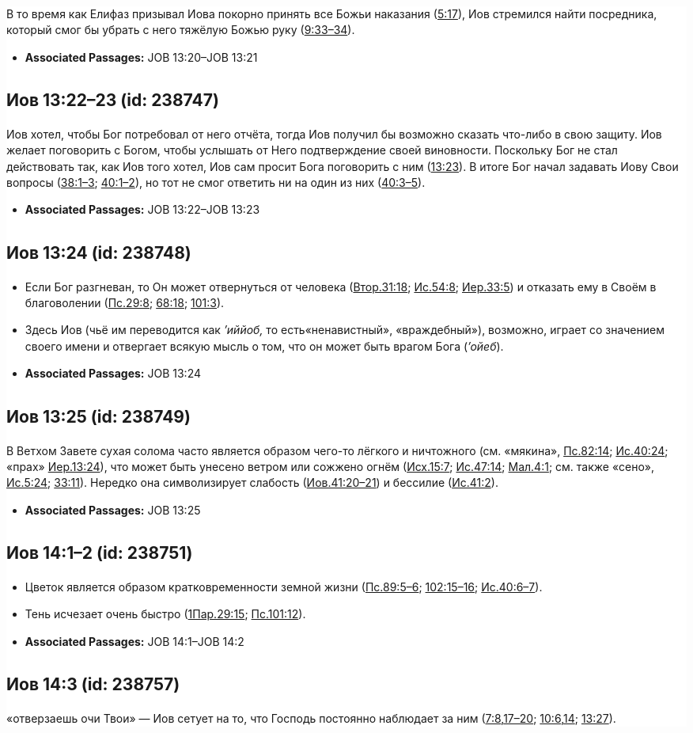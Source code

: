 В то время как Елифаз призывал Иова покорно принять все Божьи наказания ([5:17](https://ref.ly/Job5:17)), Иов стремился найти посредника, который смог бы убрать с него тяжёлую Божью руку ([9:33–34](https://ref.ly/Job9:33-Job9:34)).

* **Associated Passages:** JOB 13:20–JOB 13:21

## Иов 13:22–23 (id: 238747)

Иов хотел, чтобы Бог потребовал от него отчёта, тогда Иов получил бы возможно сказать что\-либо в свою защиту. Иов желает поговорить с Богом, чтобы услышать от Него подтверждение своей виновности. Поскольку Бог не стал действовать так, как Иов того хотел, Иов сам просит Бога поговорить с ним ([13:23](https://ref.ly/Job13:23)). В итоге Бог начал задавать Иову Свои вопросы ([38:1–3](https://ref.ly/Job38:1-Job38:3); [40:1–2](https://ref.ly/Job40:1-Job40:2)), но тот не смог ответить ни на один из них ([40:3–5](https://ref.ly/Job40:3-Job40:5)).

* **Associated Passages:** JOB 13:22–JOB 13:23

## Иов 13:24 (id: 238748)

* Если Бог разгневан, то Он может отвернуться от человека ([Втор.31:18](https://ref.ly/Deut31:18); [Ис.54:8](https://ref.ly/Isa54:8); [Иер.33:5](https://ref.ly/Jer33:5)) и отказать ему в Своём в благоволении ([Пс.29:8](https://ref.ly/Ps30:7); [68:18](https://ref.ly/Ps69:17); [101:3](https://ref.ly/Ps102:2)).
* Здесь Иов (чьё им переводится как *’иййоб,* то есть«ненавистный», «враждебный»), возможно, играет со значением своего имени и отвергает всякую мысль о том, что он может быть врагом Бога (*’ойеб*).

* **Associated Passages:** JOB 13:24

## Иов 13:25 (id: 238749)

В Ветхом Завете сухая солома часто является образом чего\-то лёгкого и ничтожного (см. «мякина», [Пс.82:14](https://ref.ly/Ps83:13); [Ис.40:24](https://ref.ly/Isa40:24); «прах» [Иер.13:24](https://ref.ly/Jer13:24)), что может быть унесено ветром или сожжено огнём ([Исх.15:7](https://ref.ly/Exod15:7); [Ис.47:14](https://ref.ly/Isa47:14); [Мал.4:1](https://ref.ly/Mal4:1); см. также «сено», [Ис.5:24](https://ref.ly/Isa5:24); [33:11](https://ref.ly/Isa33:11)). Нередко она символизирует слабость ([Иов.41:20–21](https://ref.ly/Job41:20-Job41:21)) и бессилие ([Ис.41:2](https://ref.ly/Isa41:2)).

* **Associated Passages:** JOB 13:25

## Иов 14:1–2 (id: 238751)

* Цветок является образом кратковременности земной жизни ([Пс.89:5–6](https://ref.ly/Ps90:5-Ps90:6); [102:15–16](https://ref.ly/Ps103:15-Ps103:16); [Ис.40:6–7](https://ref.ly/Isa40:6-Isa40:7)).
* Тень исчезает очень быстро ([1Пар.29:15](https://ref.ly/1Chr29:15); [Пс.101:12](https://ref.ly/Ps102:11)).

* **Associated Passages:** JOB 14:1–JOB 14:2

## Иов 14:3 (id: 238757)

«отверзаешь очи Твои» — Иов сетует на то, что Господь постоянно наблюдает за ним ([7:8](https://ref.ly/Job7:8),[17–20](https://ref.ly/Job7:17-Job7:20); [10:6](https://ref.ly/Job10:6),[14](https://ref.ly/Job10:14); [13:27](https://ref.ly/Job13:27)).
